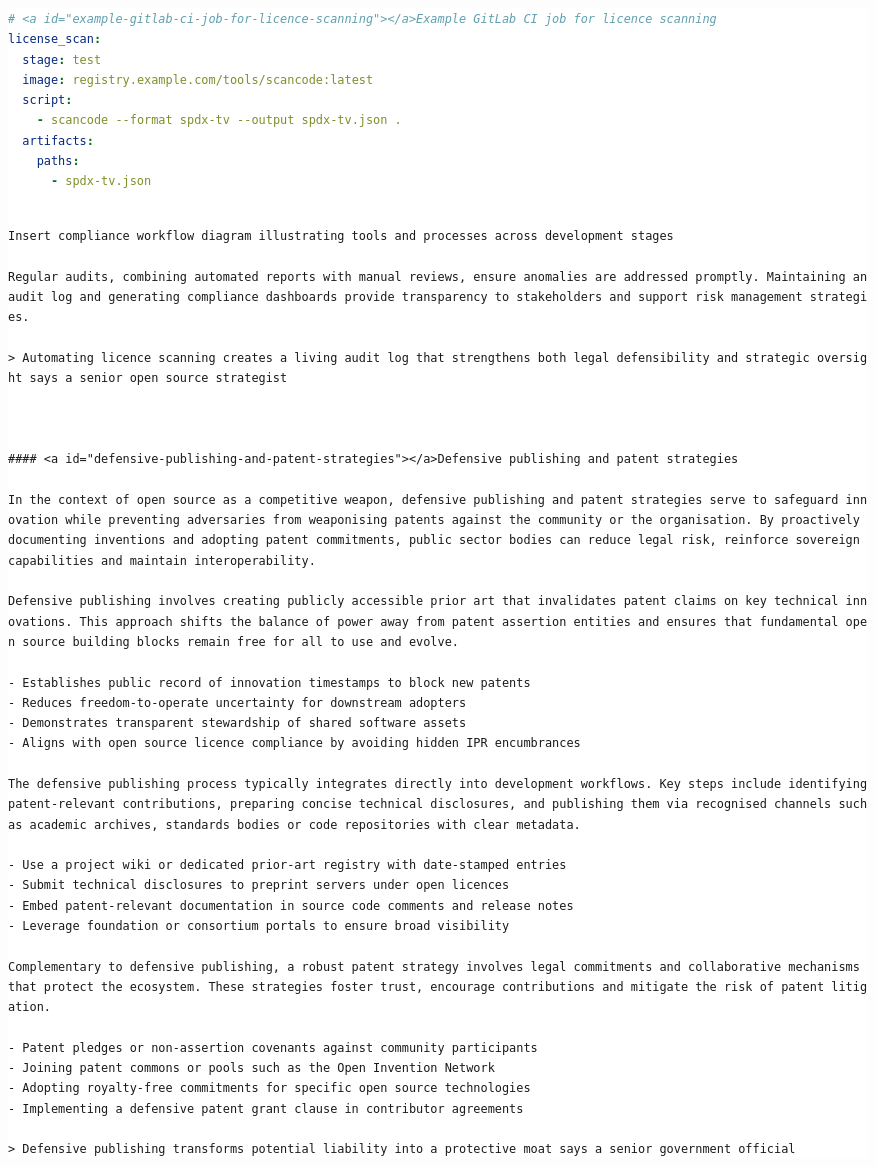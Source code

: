 ```yaml
# <a id="example-gitlab-ci-job-for-licence-scanning"></a>Example GitLab CI job for licence scanning
license_scan:
  stage: test
  image: registry.example.com/tools/scancode:latest
  script:
    - scancode --format spdx-tv --output spdx-tv.json .
  artifacts:
    paths:
      - spdx-tv.json
```
```

Insert compliance workflow diagram illustrating tools and processes across development stages

Regular audits, combining automated reports with manual reviews, ensure anomalies are addressed promptly. Maintaining an audit log and generating compliance dashboards provide transparency to stakeholders and support risk management strategies.

> Automating licence scanning creates a living audit log that strengthens both legal defensibility and strategic oversight says a senior open source strategist



#### <a id="defensive-publishing-and-patent-strategies"></a>Defensive publishing and patent strategies

In the context of open source as a competitive weapon, defensive publishing and patent strategies serve to safeguard innovation while preventing adversaries from weaponising patents against the community or the organisation. By proactively documenting inventions and adopting patent commitments, public sector bodies can reduce legal risk, reinforce sovereign capabilities and maintain interoperability.

Defensive publishing involves creating publicly accessible prior art that invalidates patent claims on key technical innovations. This approach shifts the balance of power away from patent assertion entities and ensures that fundamental open source building blocks remain free for all to use and evolve.

- Establishes public record of innovation timestamps to block new patents
- Reduces freedom‑to‑operate uncertainty for downstream adopters
- Demonstrates transparent stewardship of shared software assets
- Aligns with open source licence compliance by avoiding hidden IPR encumbrances

The defensive publishing process typically integrates directly into development workflows. Key steps include identifying patent‑relevant contributions, preparing concise technical disclosures, and publishing them via recognised channels such as academic archives, standards bodies or code repositories with clear metadata.

- Use a project wiki or dedicated prior‑art registry with date‑stamped entries
- Submit technical disclosures to preprint servers under open licences
- Embed patent‑relevant documentation in source code comments and release notes
- Leverage foundation or consortium portals to ensure broad visibility

Complementary to defensive publishing, a robust patent strategy involves legal commitments and collaborative mechanisms that protect the ecosystem. These strategies foster trust, encourage contributions and mitigate the risk of patent litigation.

- Patent pledges or non‑assertion covenants against community participants
- Joining patent commons or pools such as the Open Invention Network
- Adopting royalty‑free commitments for specific open source technologies
- Implementing a defensive patent grant clause in contributor agreements

> Defensive publishing transforms potential liability into a protective moat says a senior government official
```